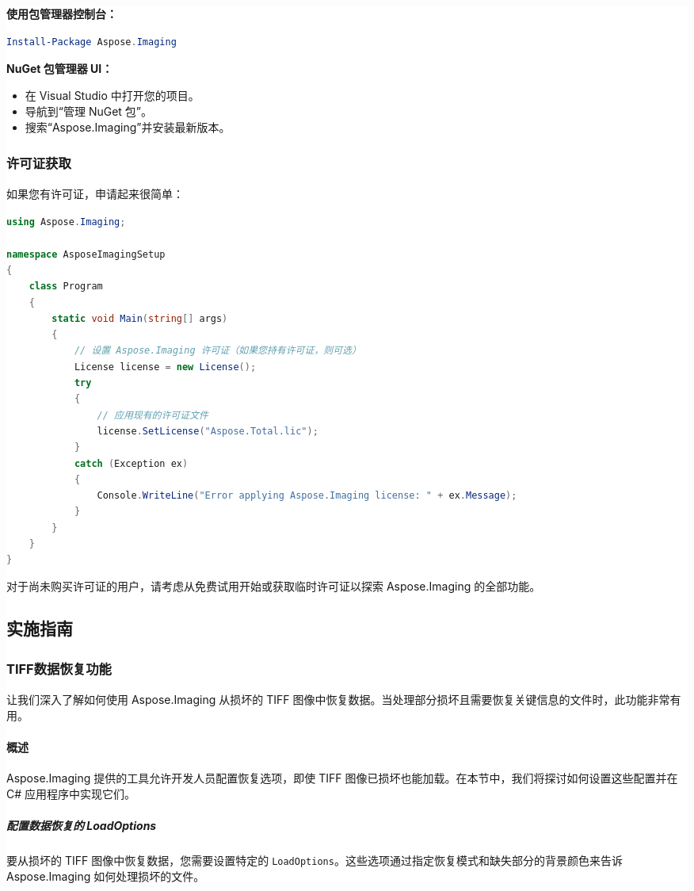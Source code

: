 **使用包管理器控制台：**

```powershell
Install-Package Aspose.Imaging
```

**NuGet 包管理器 UI：**
- 在 Visual Studio 中打开您的项目。
- 导航到“管理 NuGet 包”。
- 搜索“Aspose.Imaging”并安装最新版本。

### 许可证获取

如果您有许可证，申请起来很简单：

```csharp
using Aspose.Imaging;

namespace AsposeImagingSetup
{
    class Program
    {
        static void Main(string[] args)
        {
            // 设置 Aspose.Imaging 许可证（如果您持有许可证，则可选）
            License license = new License();
            try
            {
                // 应用现有的许可证文件
                license.SetLicense("Aspose.Total.lic");
            }
            catch (Exception ex)
            {
                Console.WriteLine("Error applying Aspose.Imaging license: " + ex.Message);
            }
        }
    }
}
```

对于尚未购买许可证的用户，请考虑从免费试用开始或获取临时许可证以探索 Aspose.Imaging 的全部功能。

## 实施指南

### TIFF数据恢复功能

让我们深入了解如何使用 Aspose.Imaging 从损坏的 TIFF 图像中恢复数据。当处理部分损坏且需要恢复关键信息的文件时，此功能非常有用。

#### 概述

Aspose.Imaging 提供的工具允许开发人员配置恢复选项，即使 TIFF 图像已损坏也能加载。在本节中，我们将探讨如何设置这些配置并在 C# 应用程序中实现它们。

##### 配置数据恢复的 LoadOptions

要从损坏的 TIFF 图像中恢复数据，您需要设置特定的 `LoadOptions`。这些选项通过指定恢复模式和缺失部分的背景颜色来告诉 Aspose.Imaging 如何处理损坏的文件。
